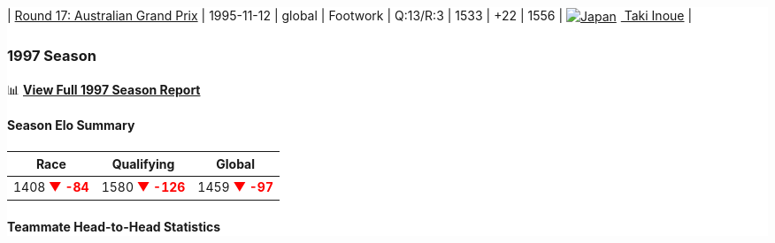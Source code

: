 | [Round 17: Australian Grand Prix](../seasons/1995-season-report#round-17-australian-grand-prix) | 1995-11-12 | global | Footwork | Q:13/R:3 | 1533 | +22 | 1556 | [<img src="https://upload.wikimedia.org/wikipedia/commons/9/9e/Flag_of_Japan.svg" alt="Japan" width="20" height="auto" style="vertical-align: middle; margin-right: 5px;" onerror="this.outerHTML='🇯🇵'; this.style.marginRight='5px';"/> Taki Inoue](taki-inoue) |

### 1997 Season

📊 **[View Full 1997 Season Report](../seasons/1997-season-report)**

#### Season Elo Summary

| Race | Qualifying | Global |
|------|------------|--------|
| 1408 **<span style="color: red;">▼ -84</span>** | 1580 **<span style="color: red;">▼ -126</span>** | 1459 **<span style="color: red;">▼ -97</span>** |

#### Teammate Head-to-Head Statistics

